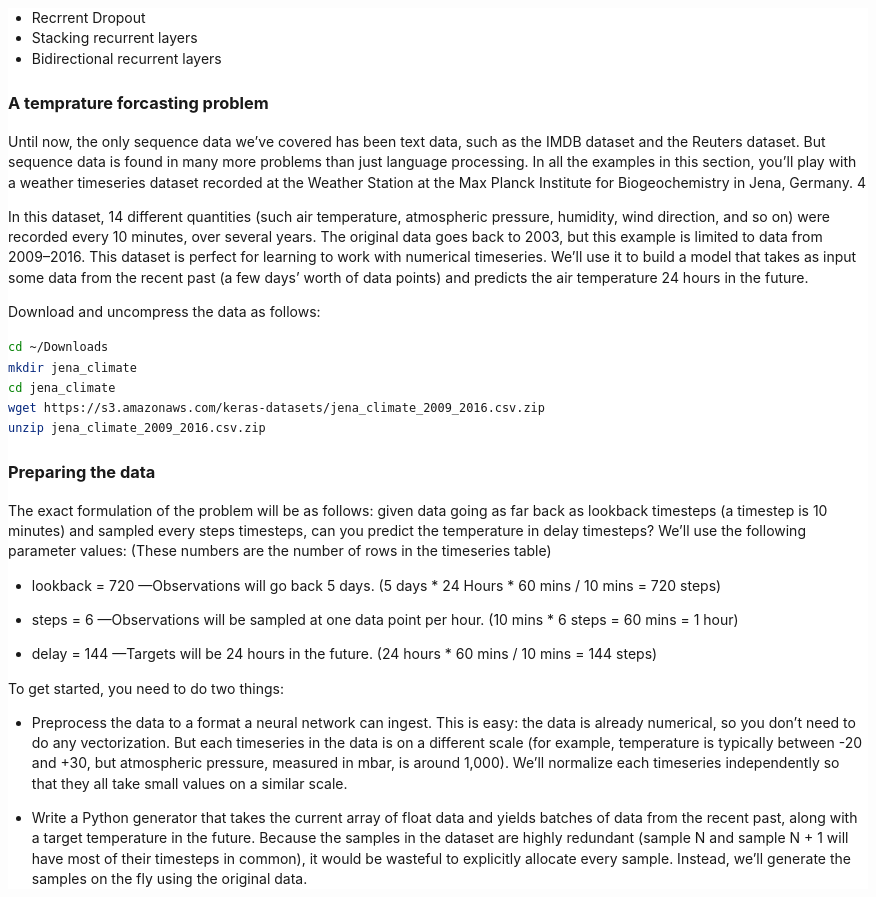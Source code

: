 - Recrrent Dropout
- Stacking recurrent layers
-  Bidirectional recurrent layers

### A temprature forcasting problem

Until now, the only sequence data we’ve covered has been text data, such as the IMDB dataset and the Reuters dataset. But sequence data is found in many more problems than just language processing. In all the examples in this section, you’ll play with a weather timeseries dataset recorded at the Weather Station at the Max Planck Institute for Biogeochemistry in Jena, Germany. 4

In this dataset, 14 different quantities (such air temperature, atmospheric pressure, humidity, wind direction, and so on) were recorded every 10 minutes, over several years. The original data goes back to 2003, but this example is limited to data from 2009–2016. This dataset is perfect for learning to work with numerical timeseries. We’ll use it to build a model that takes as input some data from the recent past (a few days’ worth of data points) and predicts the air temperature 24 hours in the future.

Download and uncompress the data as follows:

```bash
cd ~/Downloads
mkdir jena_climate
cd jena_climate
wget https://s3.amazonaws.com/keras-datasets/jena_climate_2009_2016.csv.zip
unzip jena_climate_2009_2016.csv.zip
```

### Preparing the data

The exact formulation of the problem will be as follows: given data going as far back as lookback timesteps (a timestep is 10 minutes) and sampled every steps timesteps, can you predict the temperature in delay timesteps? We’ll use the following parameter values:
(These numbers are the number of rows in the timeseries table)

- lookback = 720 —Observations will go back 5 days. (5 days * 24 Hours * 60 mins / 10 mins = 720 steps)

- steps = 6 —Observations will be sampled at one data point per hour. (10 mins * 6 steps = 60 mins = 1 hour)

- delay = 144 —Targets will be 24 hours in the future. (24 hours * 60 mins / 10 mins = 144 steps)

To get started, you need to do two things:

- Preprocess the data to a format a neural network can ingest. This is easy: the data is already numerical, so you don’t need to do any vectorization. But each timeseries in the data is on a different scale (for example, temperature is typically between -20 and +30, but atmospheric pressure, measured in mbar, is around 1,000). We’ll normalize each timeseries independently so that they all
take small values on a similar scale.

- Write a Python generator that takes the current array of float data and yields batches of data from the recent past, along with a target temperature in the future. Because the samples in the dataset are highly redundant (sample N and sample N + 1 will have most of their timesteps in common), it would be wasteful to explicitly allocate every sample. Instead, we’ll generate the samples on the fly using the original data.

